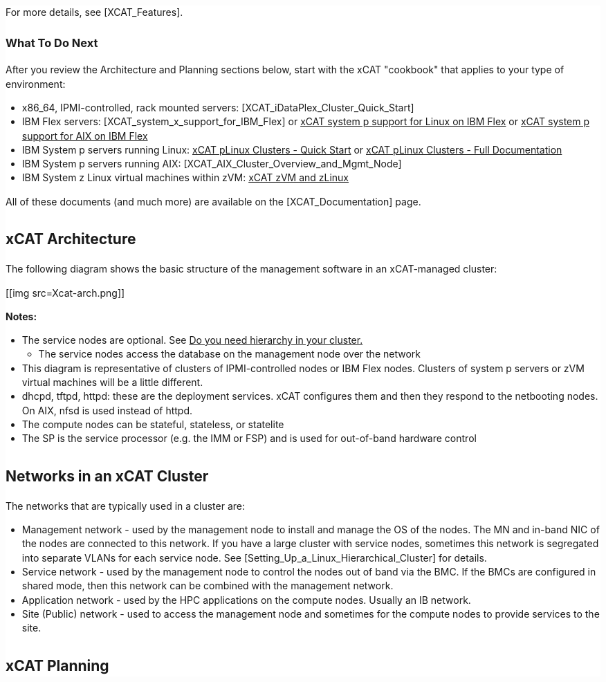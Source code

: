 For more details, see [XCAT_Features]. 

### What To Do Next

After you review the Architecture and Planning sections below, start with the xCAT "cookbook" that applies to your type of environment: 

  * x86_64, IPMI-controlled, rack mounted servers: [XCAT_iDataPlex_Cluster_Quick_Start] 
  * IBM Flex servers: [XCAT_system_x_support_for_IBM_Flex] or [xCAT system p support for Linux on IBM Flex](XCAT_system_p_support_for_IBM_Flex) or [xCAT system p support for AIX on IBM Flex](XCAT_support_for_AIX_on_system_P_Flex_Blades) 
  * IBM System p servers running Linux: [xCAT pLinux Clusters - Quick Start](XCAT_Power_QuickStart) or [xCAT pLinux Clusters - Full Documentation](XCAT_pLinux_Clusters) 
  * IBM System p servers running AIX: [XCAT_AIX_Cluster_Overview_and_Mgmt_Node] 
  * IBM System z Linux virtual machines within zVM: [xCAT zVM and zLinux](XCAT_zVM) 

All of these documents (and much more) are available on the [XCAT_Documentation] page. 

## xCAT Architecture

The following diagram shows the basic structure of the management software in an xCAT-managed cluster: 

[[img src=Xcat-arch.png]] 

**Notes:**

  * The service nodes are optional. See [Do you need hierarchy in your cluster.](XCAT_Overview,_Architecture,_and_Planning/#do-you-need-hierarchy-in-your-cluster)
    * The service nodes access the database on the management node over the network 
  * This diagram is representative of clusters of IPMI-controlled nodes or IBM Flex nodes. Clusters of system p servers or zVM virtual machines will be a little different. 
  * dhcpd, tftpd, httpd: these are the deployment services. xCAT configures them and then they respond to the netbooting nodes. On AIX, nfsd is used instead of httpd. 
  * The compute nodes can be stateful, stateless, or statelite 
  * The SP is the service processor (e.g. the IMM or FSP) and is used for out-of-band hardware control 

## Networks in an xCAT Cluster

The networks that are typically used in a cluster are: 

  * Management network - used by the management node to install and manage the OS of the nodes. The MN and in-band NIC of the nodes are connected to this network. If you have a large cluster with service nodes, sometimes this network is segregated into separate VLANs for each service node. See [Setting_Up_a_Linux_Hierarchical_Cluster] for details. 
  * Service network - used by the management node to control the nodes out of band via the BMC. If the BMCs are configured in shared mode, then this network can be combined with the management network. 
  * Application network - used by the HPC applications on the compute nodes. Usually an IB network. 
  * Site (Public) network - used to access the management node and sometimes for the compute nodes to provide services to the site. 

## xCAT Planning
